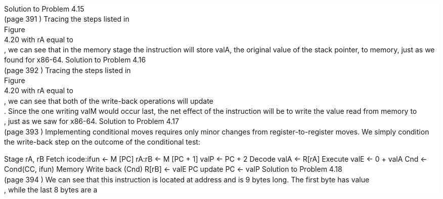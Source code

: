 
Solution	to	Problem	
4.15	
(page
391
)
Tracing	the	steps	listed	in	
Figure	
4.20
	with	rA	equal	to	
,	we	can
see	that	in	the	memory	stage	the	instruction	will	store	valA,	the	original
value	of	the	stack	pointer,	to	memory,	just	as	we	found	for	x86-64.
Solution	to	Problem	
4.16	
(page
392
)
Tracing	the	steps	listed	in	
Figure	
4.20
	with	rA	equal	to	
,	we	can
see	that	both	of	the	write-back	operations	will	update	
.	Since	the	one
writing	valM	would	occur	last,	the	net	effect	of	the	instruction	will	be	to
write	the	value	read	from	memory	to	
,	just	as	we	saw	for	x86-64.
Solution	to	Problem	
4.17	
(page
393
)
Implementing	conditional	moves	requires	only	minor	changes	from
register-to-register	moves.	We	simply	condition	the	write-back	step	on
the	outcome	of	the	conditional	test:

Stage
	rA,	rB
Fetch
icode:ifun	←	M
[PC]
rA:rB	←	M
[PC	+	1]
valP	←	PC	+	2
Decode
valA	←	R[rA]
Execute
valE	←	0	+	valA
Cnd	←	Cond(CC,	ifun)
Memory
Write	back
	(Cnd)	R[rB]	←	valE
PC	update
PC	←	valP
Solution	to	Problem	
4.18	
(page
394
)
We	can	see	that	this	instruction	is	located	at	address	
	and	is	9
bytes	long.	The	first	byte	has	value	
,	while	the	last	8	bytes	are	a